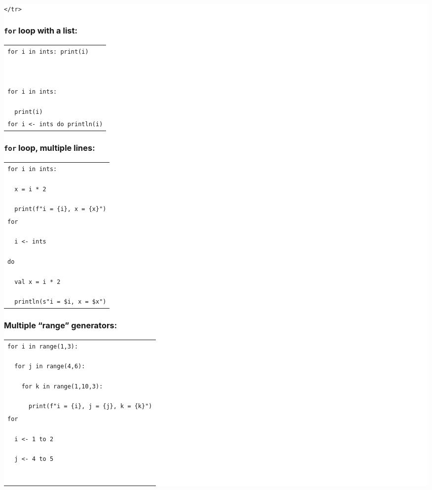     </tr>
  </tbody>
</table>

### `for` loop with a list:

<table>
  <tbody>
    <tr>
      <td class="python-block">
        <code>for i in ints: print(i)
        <br>
        <br>for i in ints:
        <br>&nbsp; print(i)</code>
      </td>
    </tr>
    <tr>
      <td class="scala-block">
      <code>for i &lt;- ints do println(i)</code>
      </td>
    </tr>
  </tbody>
</table>

### `for` loop, multiple lines:

<table>
  <tbody>
    <tr>
      <td class="python-block">
        <code>for i in ints:
        <br>&nbsp; x = i * 2
        <br>&nbsp; print(f"i = {i}, x = {x}")</code>
      </td>
    </tr>
    <tr>
      <td class="scala-block">
        <code>for
        <br>&nbsp; i &lt;- ints
        <br>do
        <br>&nbsp; val x = i * 2
        <br>&nbsp; println(s"i = $i, x = $x")</code>
      </td>
    </tr>
  </tbody>
</table>

### Multiple “range” generators:

<table>
  <tbody>
    <tr>
      <td class="python-block">
        <code>for i in range(1,3):
        <br>&nbsp; for j in range(4,6):
        <br>&nbsp;&nbsp;&nbsp; for k in range(1,10,3):
        <br>&nbsp;&nbsp;&nbsp;&nbsp;&nbsp; print(f"i = {i}, j = {j}, k = {k}")</code>
      </td>
    </tr>
    <tr>
      <td class="scala-block">
        <code>for
        <br>&nbsp; i &lt;- 1 to 2
        <br>&nbsp; j &lt;- 4 to 5